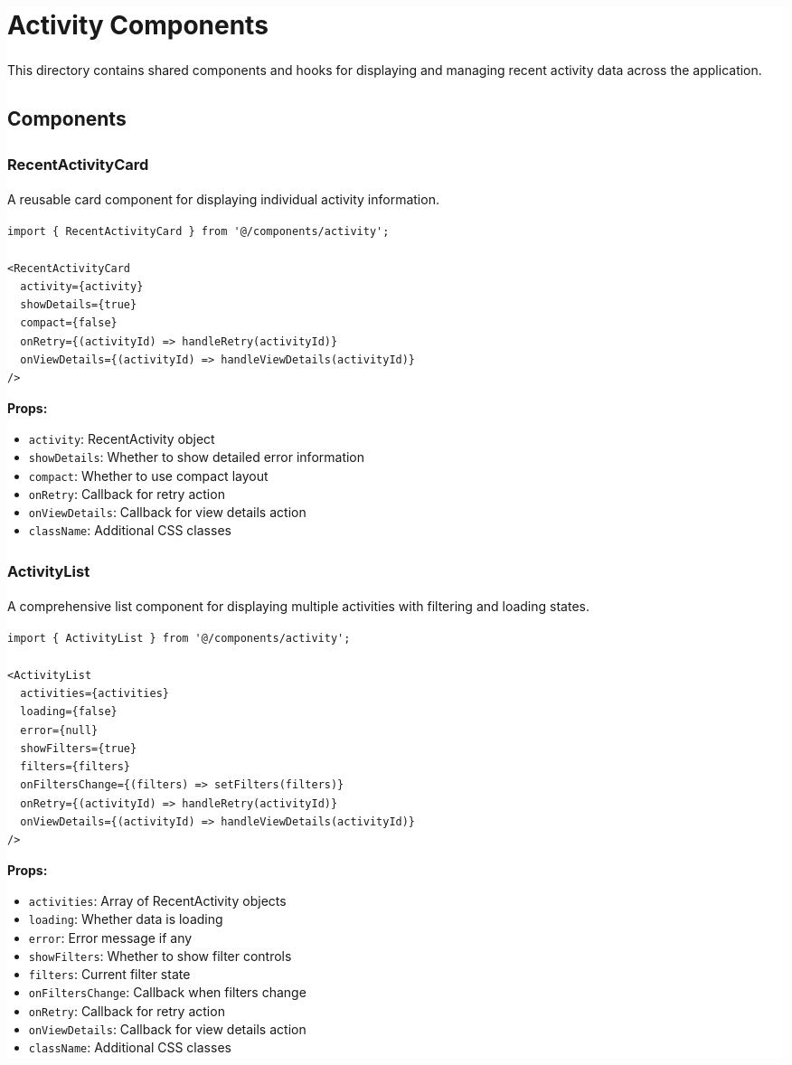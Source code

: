 # Activity Components

This directory contains shared components and hooks for displaying and managing recent activity data across the application.

## Components

### RecentActivityCard

A reusable card component for displaying individual activity information.

```tsx
import { RecentActivityCard } from '@/components/activity';

<RecentActivityCard
  activity={activity}
  showDetails={true}
  compact={false}
  onRetry={(activityId) => handleRetry(activityId)}
  onViewDetails={(activityId) => handleViewDetails(activityId)}
/>
```

**Props:**
- `activity`: RecentActivity object
- `showDetails`: Whether to show detailed error information
- `compact`: Whether to use compact layout
- `onRetry`: Callback for retry action
- `onViewDetails`: Callback for view details action
- `className`: Additional CSS classes

### ActivityList

A comprehensive list component for displaying multiple activities with filtering and loading states.

```tsx
import { ActivityList } from '@/components/activity';

<ActivityList
  activities={activities}
  loading={false}
  error={null}
  showFilters={true}
  filters={filters}
  onFiltersChange={(filters) => setFilters(filters)}
  onRetry={(activityId) => handleRetry(activityId)}
  onViewDetails={(activityId) => handleViewDetails(activityId)}
/>
```

**Props:**
- `activities`: Array of RecentActivity objects
- `loading`: Whether data is loading
- `error`: Error message if any
- `showFilters`: Whether to show filter controls
- `filters`: Current filter state
- `onFiltersChange`: Callback when filters change
- `onRetry`: Callback for retry action
- `onViewDetails`: Callback for view details action
- `className`: Additional CSS classes
